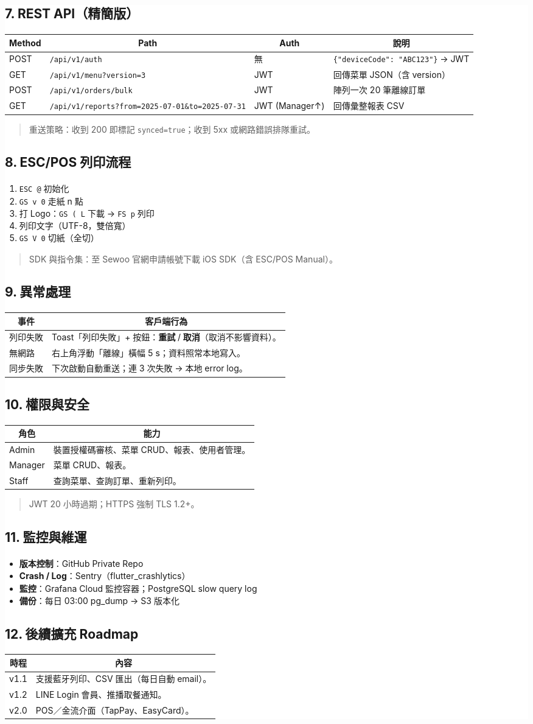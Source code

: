 ## 7. REST API（精簡版）
| Method | Path | Auth | 說明 |
|--------|------|------|------|
| POST | `/api/v1/auth` | 無 | `{"deviceCode": "ABC123"}` → JWT |
| GET  | `/api/v1/menu?version=3` | JWT | 回傳菜單 JSON（含 version） |
| POST | `/api/v1/orders/bulk` | JWT | 陣列一次 20 筆離線訂單 |
| GET  | `/api/v1/reports?from=2025-07-01&to=2025-07-31` | JWT (Manager↑) | 回傳彙整報表 CSV |

> 重送策略：收到 200 即標記 `synced=true`；收到 5xx 或網路錯誤排隊重試。

## 8. ESC/POS 列印流程
1. `ESC @`  初始化  
2. `GS v 0`  走紙 n 點  
3. 打 Logo：`GS ( L` 下載 → `FS p` 列印  
4. 列印文字（UTF-8，雙倍寬）  
5. `GS V 0` 切紙（全切）  

> SDK 與指令集：至 Sewoo 官網申請帳號下載 iOS SDK（含 ESC/POS Manual）。

## 9. 異常處理
| 事件 | 客戶端行為 |
|------|-----------|
| 列印失敗 | Toast「列印失敗」+ 按鈕：**重試** / **取消**（取消不影響資料）。 |
| 無網路 | 右上角浮動「離線」橫幅 5 s；資料照常本地寫入。 |
| 同步失敗 | 下次啟動自動重送；連 3 次失敗 → 本地 error log。 |

## 10. 權限與安全
| 角色 | 能力 |
|------|------|
| Admin | 裝置授權碼審核、菜單 CRUD、報表、使用者管理。 |
| Manager | 菜單 CRUD、報表。 |
| Staff | 查詢菜單、查詢訂單、重新列印。 |

> JWT 20 小時過期；HTTPS 強制 TLS 1.2+。

## 11. 監控與維運
- **版本控制**：GitHub Private Repo  
- **Crash / Log**：Sentry（flutter_crashlytics）  
- **監控**：Grafana Cloud 監控容器；PostgreSQL slow query log  
- **備份**：每日 03:00 pg_dump → S3 版本化  

## 12. 後續擴充 Roadmap
| 時程 | 內容 |
|------|------|
| v1.1 | 支援藍牙列印、CSV 匯出（每日自動 email）。 |
| v1.2 | LINE Login 會員、推播取餐通知。 |
| v2.0 | POS／金流介面（TapPay、EasyCard）。 |
